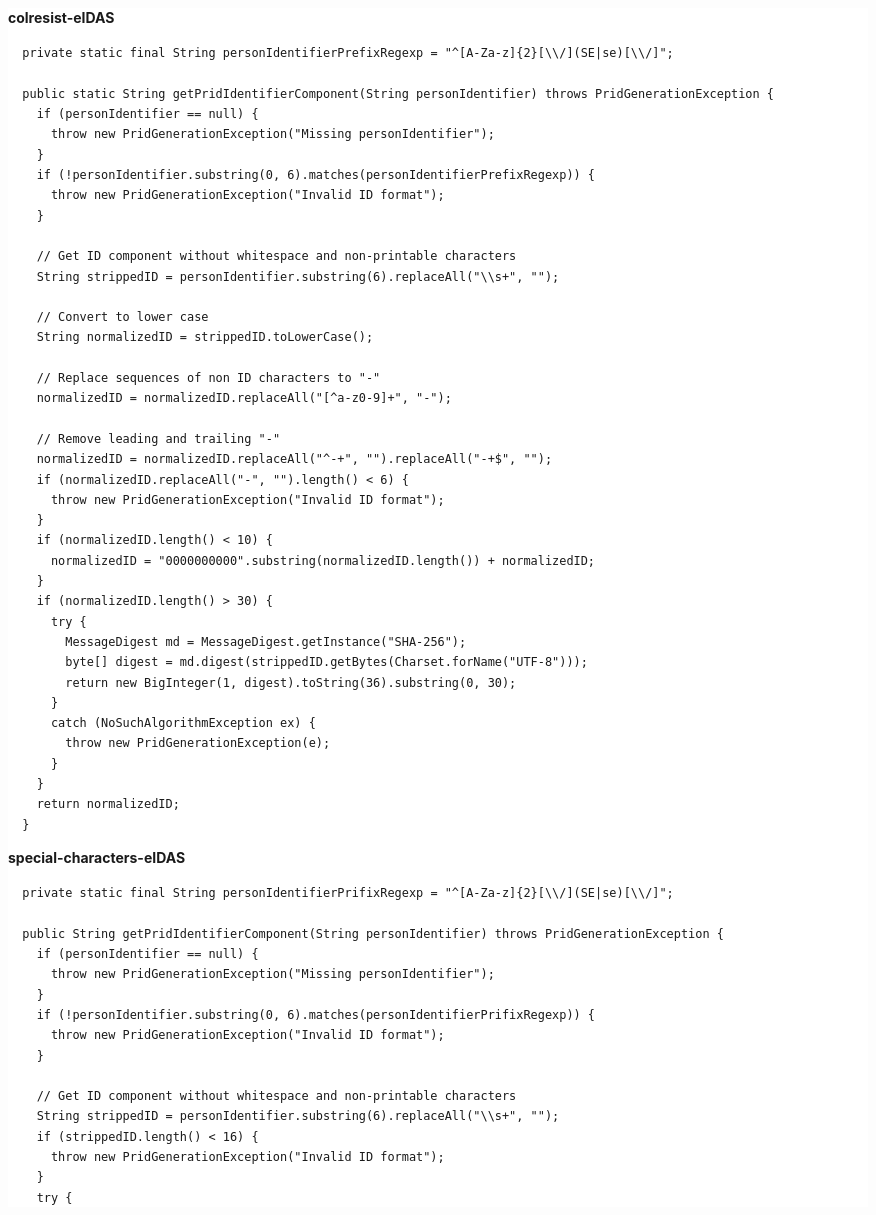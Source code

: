 **colresist-eIDAS**

```
  private static final String personIdentifierPrefixRegexp = "^[A-Za-z]{2}[\\/](SE|se)[\\/]";
  
  public static String getPridIdentifierComponent(String personIdentifier) throws PridGenerationException {
    if (personIdentifier == null) {
      throw new PridGenerationException("Missing personIdentifier");
    }
    if (!personIdentifier.substring(0, 6).matches(personIdentifierPrefixRegexp)) {
      throw new PridGenerationException("Invalid ID format");
    }
    
    // Get ID component without whitespace and non-printable characters
    String strippedID = personIdentifier.substring(6).replaceAll("\\s+", "");
    
    // Convert to lower case
    String normalizedID = strippedID.toLowerCase();
    
    // Replace sequences of non ID characters to "-"
    normalizedID = normalizedID.replaceAll("[^a-z0-9]+", "-");
    
    // Remove leading and trailing "-" 
    normalizedID = normalizedID.replaceAll("^-+", "").replaceAll("-+$", "");
    if (normalizedID.replaceAll("-", "").length() < 6) {
      throw new PridGenerationException("Invalid ID format");
    }
    if (normalizedID.length() < 10) {
      normalizedID = "0000000000".substring(normalizedID.length()) + normalizedID;
    }
    if (normalizedID.length() > 30) {
      try {
        MessageDigest md = MessageDigest.getInstance("SHA-256");
        byte[] digest = md.digest(strippedID.getBytes(Charset.forName("UTF-8")));
        return new BigInteger(1, digest).toString(36).substring(0, 30);
      } 
      catch (NoSuchAlgorithmException ex) {
        throw new PridGenerationException(e);
      }
    }
    return normalizedID;
  }
```

**special-characters-eIDAS**

```
  private static final String personIdentifierPrifixRegexp = "^[A-Za-z]{2}[\\/](SE|se)[\\/]";

  public String getPridIdentifierComponent(String personIdentifier) throws PridGenerationException {
    if (personIdentifier == null) {
      throw new PridGenerationException("Missing personIdentifier");
    }
    if (!personIdentifier.substring(0, 6).matches(personIdentifierPrifixRegexp)) {
      throw new PridGenerationException("Invalid ID format");
    }
    
    // Get ID component without whitespace and non-printable characters
    String strippedID = personIdentifier.substring(6).replaceAll("\\s+", "");
    if (strippedID.length() < 16) {
      throw new PridGenerationException("Invalid ID format");
    }
    try {
```